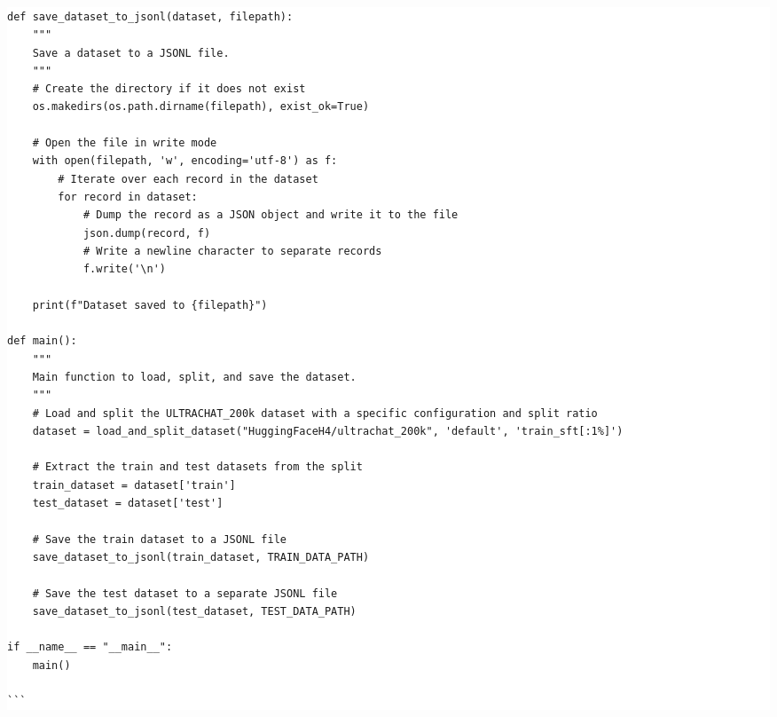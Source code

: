     def save_dataset_to_jsonl(dataset, filepath):
        """
        Save a dataset to a JSONL file.
        """
        # Create the directory if it does not exist
        os.makedirs(os.path.dirname(filepath), exist_ok=True)
        
        # Open the file in write mode
        with open(filepath, 'w', encoding='utf-8') as f:
            # Iterate over each record in the dataset
            for record in dataset:
                # Dump the record as a JSON object and write it to the file
                json.dump(record, f)
                # Write a newline character to separate records
                f.write('\n')
        
        print(f"Dataset saved to {filepath}")

    def main():
        """
        Main function to load, split, and save the dataset.
        """
        # Load and split the ULTRACHAT_200k dataset with a specific configuration and split ratio
        dataset = load_and_split_dataset("HuggingFaceH4/ultrachat_200k", 'default', 'train_sft[:1%]')
        
        # Extract the train and test datasets from the split
        train_dataset = dataset['train']
        test_dataset = dataset['test']

        # Save the train dataset to a JSONL file
        save_dataset_to_jsonl(train_dataset, TRAIN_DATA_PATH)
        
        # Save the test dataset to a separate JSONL file
        save_dataset_to_jsonl(test_dataset, TEST_DATA_PATH)

    if __name__ == "__main__":
        main()

    ```
